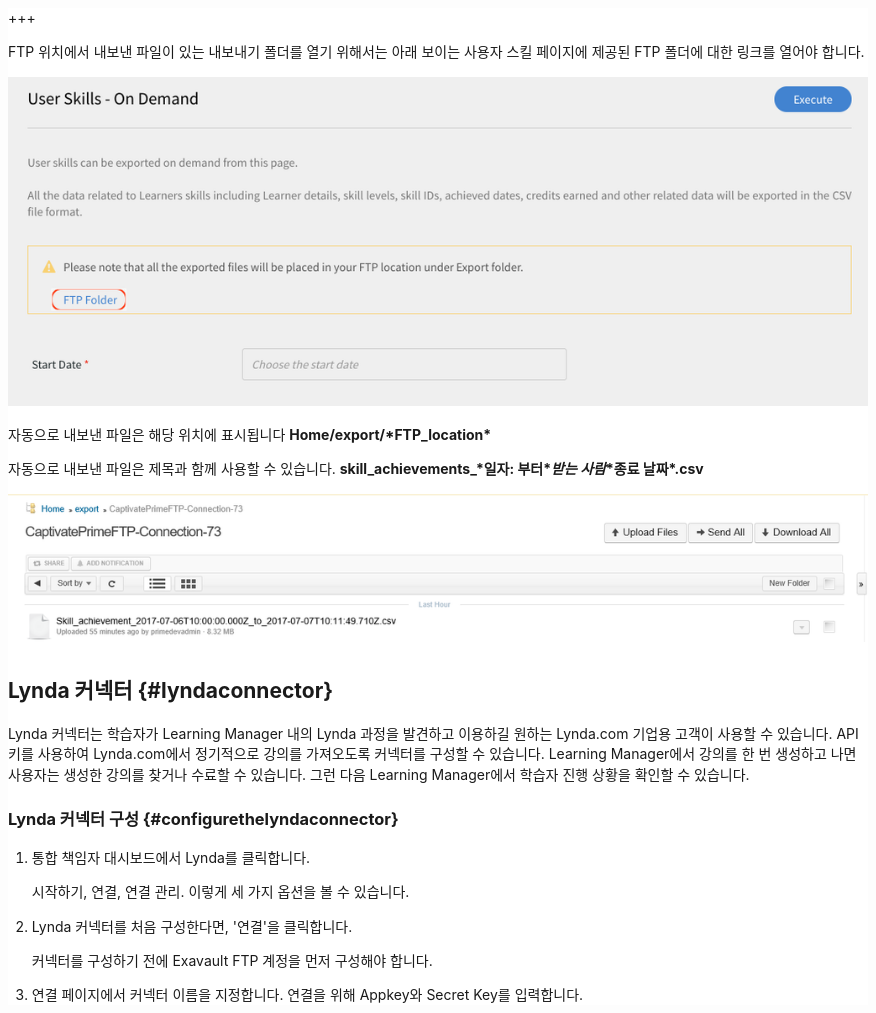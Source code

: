 +++

FTP 위치에서 내보낸 파일이 있는 내보내기 폴더를 열기 위해서는 아래 보이는 사용자 스킬 페이지에 제공된 FTP 폴더에 대한 링크를 열어야 합니다.

![](assets/ftp-folder.png)

자동으로 내보낸 파일은 해당 위치에 표시됩니다 **Home/export/&#42;FTP_location&#42;**

자동으로 내보낸 파일은 제목과 함께 사용할 수 있습니다. **skill_achievements_&#42;일자: 부터&#x200B;&#42;_받는 사람_&#42;종료 날짜&#42;.csv**

![](assets/exported-csvs.png)

## Lynda 커넥터 {#lyndaconnector}

Lynda 커넥터는 학습자가 Learning Manager 내의 Lynda 과정을 발견하고 이용하길 원하는 Lynda.com 기업용 고객이 사용할 수 있습니다. API 키를 사용하여 Lynda.com에서 정기적으로 강의를 가져오도록 커넥터를 구성할 수 있습니다. Learning Manager에서 강의를 한 번 생성하고 나면 사용자는 생성한 강의를 찾거나 수료할 수 있습니다. 그런 다음 Learning Manager에서 학습자 진행 상황을 확인할 수 있습니다.

### Lynda 커넥터 구성 {#configurethelyndaconnector}

1. 통합 책임자 대시보드에서 Lynda를 클릭합니다.

   시작하기, 연결, 연결 관리. 이렇게 세 가지 옵션을 볼 수 있습니다.

1. Lynda 커넥터를 처음 구성한다면, &#39;연결&#39;을 클릭합니다.

   커넥터를 구성하기 전에 Exavault FTP 계정을 먼저 구성해야 합니다.

1. 연결 페이지에서 커넥터 이름을 지정합니다. 연결을 위해 Appkey와 Secret Key를 입력합니다.
